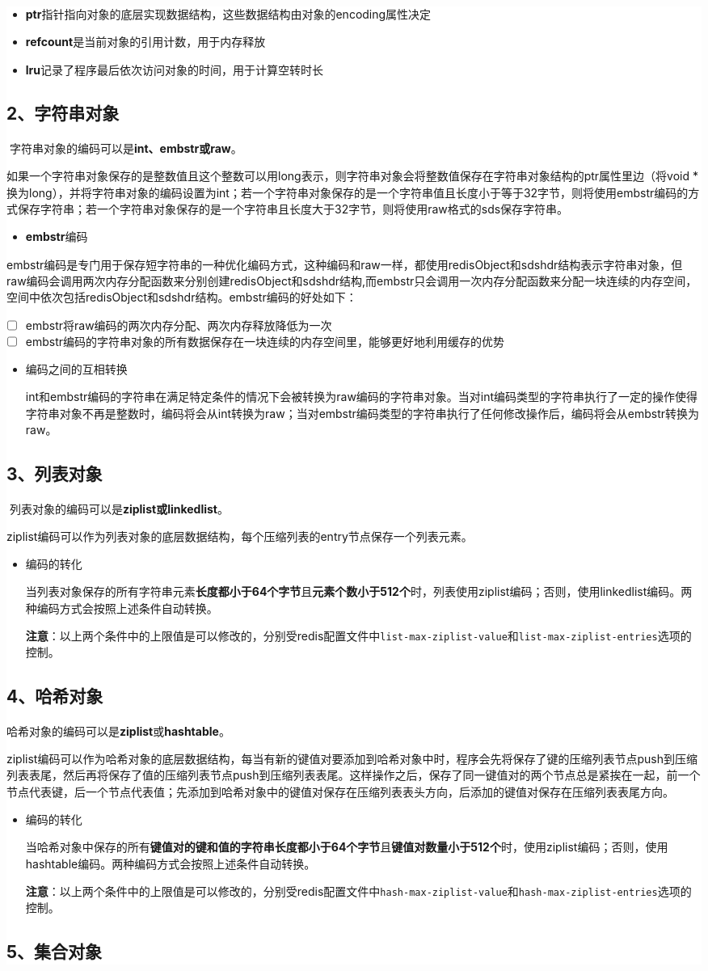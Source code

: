   

- **ptr**指针指向对象的底层实现数据结构，这些数据结构由对象的encoding属性决定

- **refcount**是当前对象的引用计数，用于内存释放

- **lru**记录了程序最后依次访问对象的时间，用于计算空转时长



## 2、字符串对象

​	字符串对象的编码可以是**int、embstr或raw**。

​	如果一个字符串对象保存的是整数值且这个整数可以用long表示，则字符串对象会将整数值保存在字符串对象结构的ptr属性里边（将void *换为long），并将字符串对象的编码设置为int；若一个字符串对象保存的是一个字符串值且长度小于等于32字节，则将使用embstr编码的方式保存字符串；若一个字符串对象保存的是一个字符串且长度大于32字节，则将使用raw格式的sds保存字符串。

- **embstr**编码

​    embstr编码是专门用于保存短字符串的一种优化编码方式，这种编码和raw一样，都使用redisObject和sdshdr结构表示字符串对象，但raw编码会调用两次内存分配函数来分别创建redisObject和sdshdr结构,而embstr只会调用一次内存分配函数来分配一块连续的内存空间，空间中依次包括redisObject和sdshdr结构。embstr编码的好处如下：

- [ ] embstr将raw编码的两次内存分配、两次内存释放降低为一次
- [ ] embstr编码的字符串对象的所有数据保存在一块连续的内存空间里，能够更好地利用缓存的优势

- 编码之间的互相转换

  int和embstr编码的字符串在满足特定条件的情况下会被转换为raw编码的字符串对象。当对int编码类型的字符串执行了一定的操作使得字符串对象不再是整数时，编码将会从int转换为raw；当对embstr编码类型的字符串执行了任何修改操作后，编码将会从embstr转换为raw。



## 3、列表对象

​	列表对象的编码可以是**ziplist或linkedlist**。

​	ziplist编码可以作为列表对象的底层数据结构，每个压缩列表的entry节点保存一个列表元素。

- 编码的转化

  当列表对象保存的所有字符串元素**长度都小于64个字节**且**元素个数小于512个**时，列表使用ziplist编码；否则，使用linkedlist编码。两种编码方式会按照上述条件自动转换。

  **注意**：以上两个条件中的上限值是可以修改的，分别受redis配置文件中`list-max-ziplist-value`和`list-max-ziplist-entries`选项的控制。



## 4、哈希对象

​	哈希对象的编码可以是**ziplist**或**hashtable**。

​	ziplist编码可以作为哈希对象的底层数据结构，每当有新的键值对要添加到哈希对象中时，程序会先将保存了键的压缩列表节点push到压缩列表表尾，然后再将保存了值的压缩列表节点push到压缩列表表尾。这样操作之后，保存了同一键值对的两个节点总是紧挨在一起，前一个节点代表键，后一个节点代表值；先添加到哈希对象中的键值对保存在压缩列表表头方向，后添加的键值对保存在压缩列表表尾方向。

- 编码的转化

  当哈希对象中保存的所有**键值对的键和值的字符串长度都小于64个字节**且**键值对数量小于512个**时，使用ziplist编码；否则，使用hashtable编码。两种编码方式会按照上述条件自动转换。

  **注意**：以上两个条件中的上限值是可以修改的，分别受redis配置文件中`hash-max-ziplist-value`和`hash-max-ziplist-entries`选项的控制。



## 5、集合对象
